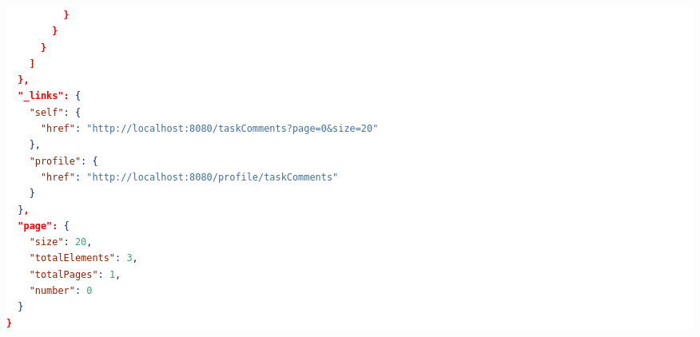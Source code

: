 ```json
          }
        }
      }
    ]
  },
  "_links": {
    "self": {
      "href": "http://localhost:8080/taskComments?page=0&size=20"
    },
    "profile": {
      "href": "http://localhost:8080/profile/taskComments"
    }
  },
  "page": {
    "size": 20,
    "totalElements": 3,
    "totalPages": 1,
    "number": 0
  }
}
```


